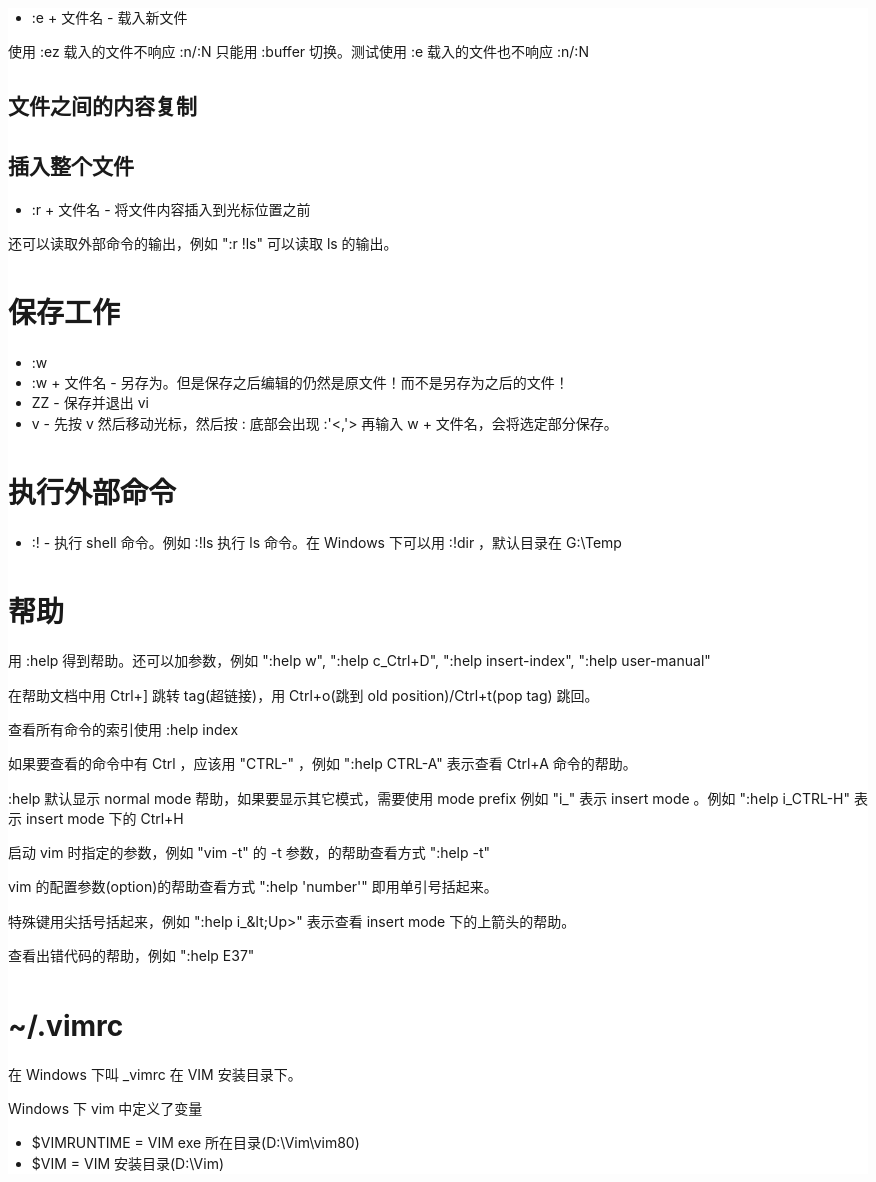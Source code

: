 - :e + 文件名 - 载入新文件

使用 :ez 载入的文件不响应 :n/:N 只能用 :buffer 切换。测试使用 :e 载入的文件也不响应 :n/:N


## 文件之间的内容复制


## 插入整个文件

- :r + 文件名 - 将文件内容插入到光标位置之前

还可以读取外部命令的输出，例如 ":r !ls" 可以读取 ls 的输出。


# 保存工作

- :w
- :w + 文件名 - 另存为。但是保存之后编辑的仍然是原文件！而不是另存为之后的文件！
- ZZ - 保存并退出 vi
- v - 先按 v 然后移动光标，然后按 : 底部会出现 :'<,'> 再输入 w + 文件名，会将选定部分保存。


# 执行外部命令

- :! - 执行 shell 命令。例如 :!ls 执行 ls 命令。在 Windows 下可以用 :!dir ，默认目录在 G:\Temp


# 帮助

用 :help 得到帮助。还可以加参数，例如 ":help w", ":help c_Ctrl+D", ":help insert-index", ":help user-manual"

在帮助文档中用 Ctrl+] 跳转 tag(超链接)，用 Ctrl+o(跳到 old position)/Ctrl+t(pop tag) 跳回。

查看所有命令的索引使用 :help index

如果要查看的命令中有 Ctrl ，应该用 "CTRL-" ，例如 ":help CTRL-A" 表示查看 Ctrl+A 命令的帮助。

:help 默认显示 normal mode 帮助，如果要显示其它模式，需要使用 mode prefix 例如 "i\_" 表示 insert mode 。例如 ":help i_CTRL-H" 表示 insert mode 下的 Ctrl+H

启动 vim 时指定的参数，例如 "vim -t" 的 -t 参数，的帮助查看方式 ":help -t"

vim 的配置参数(option)的帮助查看方式 ":help 'number'" 即用单引号括起来。

特殊键用尖括号括起来，例如 ":help i_&amp;lt;Up>" 表示查看 insert mode 下的上箭头的帮助。

查看出错代码的帮助，例如 ":help E37"

# ~/.vimrc

在 Windows 下叫 _vimrc 在 VIM 安装目录下。

Windows 下 vim 中定义了变量
- $VIMRUNTIME = VIM exe 所在目录(D:\Vim\vim80)
- $VIM = VIM 安装目录(D:\Vim)
